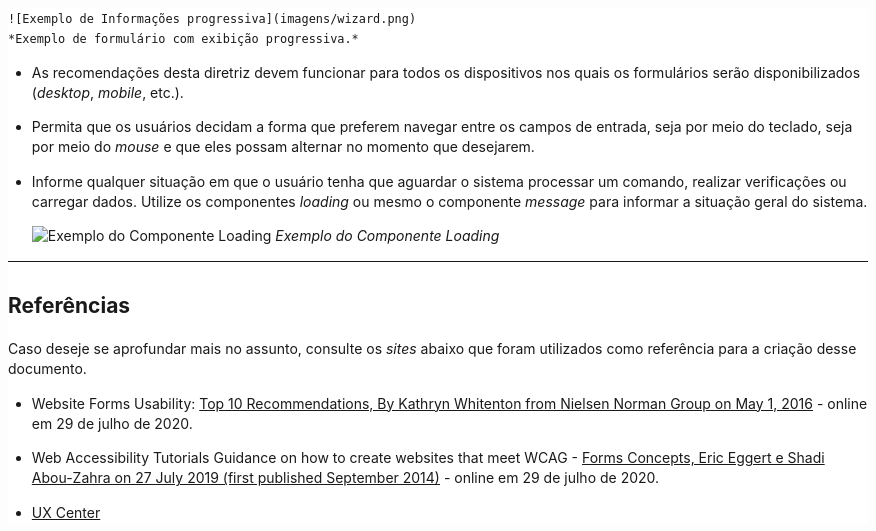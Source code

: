     ![Exemplo de Informações progressiva](imagens/wizard.png)
    *Exemplo de formulário com exibição progressiva.*

-   As recomendações desta diretriz devem funcionar para todos os dispositivos nos quais os formulários serão disponibilizados (*desktop*, *mobile*, etc.).

-   Permita que os usuários decidam a forma que preferem navegar entre os campos de entrada, seja por meio do teclado, seja por meio do *mouse* e que eles possam alternar no momento que desejarem.

-   Informe qualquer situação em que o usuário tenha que aguardar o sistema processar um comando, realizar verificações ou carregar dados. Utilize os componentes *loading* ou mesmo o componente *message* para informar a situação geral do sistema.

    ![Exemplo do Componente Loading](imagens/loading.png)
    *Exemplo do Componente Loading*

----

## Referências

Caso deseje se aprofundar mais no assunto, consulte os *sites* abaixo que foram utilizados como referência para a criação desse documento.

-   Website Forms Usability: [Top 10 Recommendations, By Kathryn Whitenton from Nielsen Norman Group on May 1, 2016](https://www.nngroup.com/articles/web-form-design/) - online em 29 de julho de 2020.

-   Web Accessibility Tutorials Guidance on how to create websites that meet WCAG - [Forms Concepts, Eric Eggert e Shadi Abou-Zahra on 27 July 2019 (first published September 2014)](https://www.w3.org/WAI/tutorials/forms/) - online em 29 de julho de 2020.

-   [UX Center](https://serprogovbr.sharepoint.com/sites/UXCenter)
